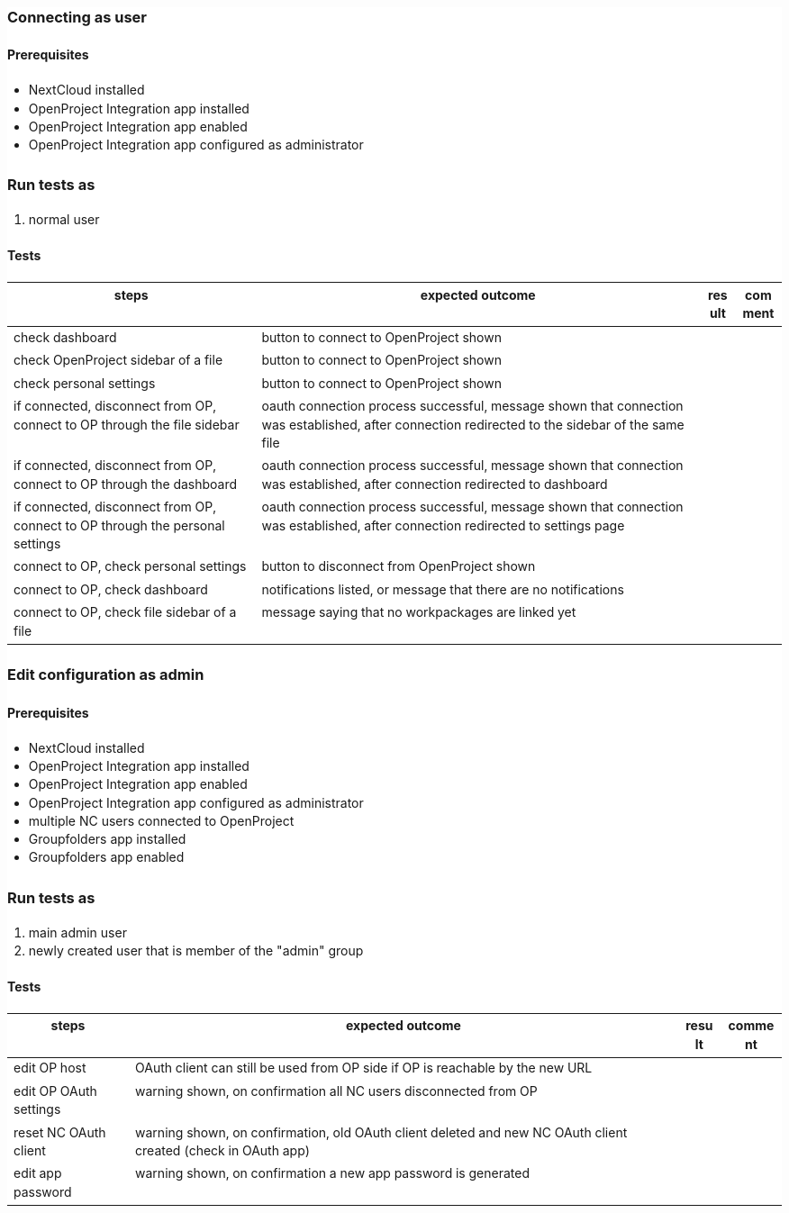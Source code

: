 ### Connecting as user
#### Prerequisites

- NextCloud installed 
- OpenProject Integration app installed
- OpenProject Integration app enabled
- OpenProject Integration app configured as administrator

### Run tests as
1. normal user

#### Tests

| steps                                                                         | expected outcome                                                                                                                                | result | comment |
|-------------------------------------------------------------------------------|-------------------------------------------------------------------------------------------------------------------------------------------------|--------|---------|
| check dashboard                                                               | button to connect to OpenProject shown                                                                                                          |        |         |
| check OpenProject sidebar of a file                                           | button to connect to OpenProject shown                                                                                                          |        |         |
| check personal settings                                                       | button to connect to OpenProject shown                                                                                                          |        |         |
| if connected, disconnect from OP, connect to OP through the file sidebar      | oauth connection process successful, message shown that connection was established, after connection redirected to the sidebar of the same file |        |         |
| if connected, disconnect from OP, connect to OP through the dashboard         | oauth connection process successful, message shown that connection was established, after connection redirected to dashboard                    |        |         |
| if connected, disconnect from OP, connect to OP through the personal settings | oauth connection process successful, message shown that connection was established, after connection redirected to settings page                |        |         |
| connect to OP, check personal settings                                        | button to disconnect from OpenProject shown                                                                                                     |        |         |
| connect to OP, check dashboard                                                | notifications listed, or message that there are no notifications                                                                                |        |         |
| connect to OP, check file sidebar of a file                                   | message saying that no workpackages are linked yet                                                                                              |        |         |

### Edit configuration as admin
#### Prerequisites

- NextCloud installed
- OpenProject Integration app installed
- OpenProject Integration app enabled
- OpenProject Integration app configured as administrator
- multiple NC users connected to OpenProject
- Groupfolders app installed
- Groupfolders app enabled

### Run tests as

1. main admin user
2. newly created user that is member of the "admin" group

#### Tests

| steps                  | expected outcome                                                                                              | result | comment |
|------------------------|---------------------------------------------------------------------------------------------------------------|--------|---------|
| edit OP host           | OAuth client can still be used from OP side if OP is reachable by the new URL                                 |        |         |
| edit OP OAuth settings | warning shown, on confirmation all NC users disconnected from OP                                              |        |         |
| reset NC OAuth client  | warning shown, on confirmation, old OAuth client deleted and new NC OAuth client created (check in OAuth app) |        |         | 
| edit app password      | warning shown, on confirmation a new app password is generated                                                |        |         | 
